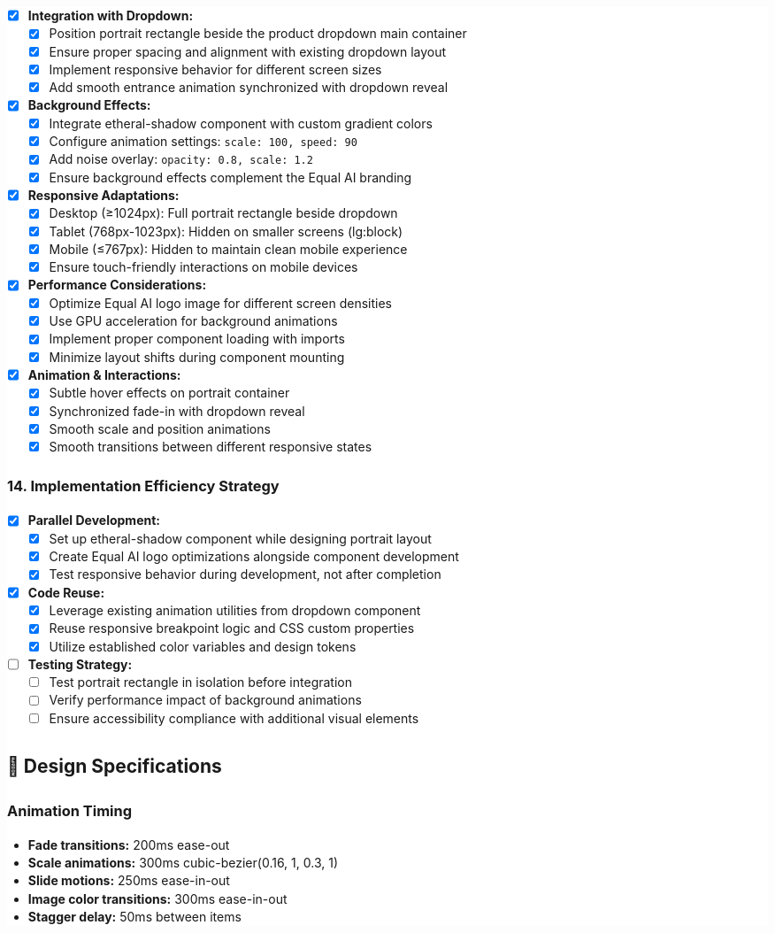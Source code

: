 - [x] **Integration with Dropdown:**
  - [x] Position portrait rectangle beside the product dropdown main container
  - [x] Ensure proper spacing and alignment with existing dropdown layout
  - [x] Implement responsive behavior for different screen sizes
  - [x] Add smooth entrance animation synchronized with dropdown reveal

- [x] **Background Effects:**
  - [x] Integrate etheral-shadow component with custom gradient colors
  - [x] Configure animation settings: `scale: 100, speed: 90`
  - [x] Add noise overlay: `opacity: 0.8, scale: 1.2`
  - [x] Ensure background effects complement the Equal AI branding

- [x] **Responsive Adaptations:**
  - [x] Desktop (≥1024px): Full portrait rectangle beside dropdown
  - [x] Tablet (768px-1023px): Hidden on smaller screens (lg:block)
  - [x] Mobile (≤767px): Hidden to maintain clean mobile experience
  - [x] Ensure touch-friendly interactions on mobile devices

- [x] **Performance Considerations:**
  - [x] Optimize Equal AI logo image for different screen densities
  - [x] Use GPU acceleration for background animations
  - [x] Implement proper component loading with imports
  - [x] Minimize layout shifts during component mounting

- [x] **Animation & Interactions:**
  - [x] Subtle hover effects on portrait container
  - [x] Synchronized fade-in with dropdown reveal
  - [x] Smooth scale and position animations
  - [x] Smooth transitions between different responsive states

### 14. Implementation Efficiency Strategy
- [x] **Parallel Development:**
  - [x] Set up etheral-shadow component while designing portrait layout
  - [x] Create Equal AI logo optimizations alongside component development
  - [x] Test responsive behavior during development, not after completion

- [x] **Code Reuse:**
  - [x] Leverage existing animation utilities from dropdown component
  - [x] Reuse responsive breakpoint logic and CSS custom properties
  - [x] Utilize established color variables and design tokens

- [ ] **Testing Strategy:**
  - [ ] Test portrait rectangle in isolation before integration
  - [ ] Verify performance impact of background animations
  - [ ] Ensure accessibility compliance with additional visual elements

## 🎨 Design Specifications

### Animation Timing
- **Fade transitions:** 200ms ease-out
- **Scale animations:** 300ms cubic-bezier(0.16, 1, 0.3, 1)
- **Slide motions:** 250ms ease-in-out
- **Image color transitions:** 300ms ease-in-out
- **Stagger delay:** 50ms between items
